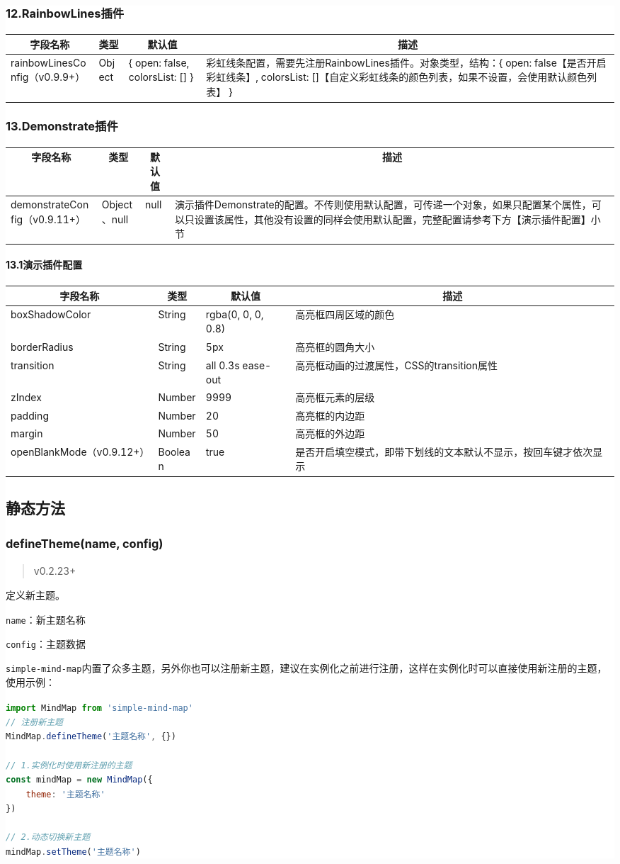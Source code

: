 ### 12.RainbowLines插件

| 字段名称                         | 类型    | 默认值           | 描述                                                         |
| -------------------------------- | ------- | ---------------- | ------------------------------------------------------------ |
| rainbowLinesConfig（v0.9.9+）     | Object | { open: false, colorsList: [] }  | 彩虹线条配置，需要先注册RainbowLines插件。对象类型，结构：{ open: false【是否开启彩虹线条】, colorsList: []【自定义彩虹线条的颜色列表，如果不设置，会使用默认颜色列表】 } |

### 13.Demonstrate插件

| 字段名称                         | 类型    | 默认值           | 描述                                                         |
| -------------------------------- | ------- | ---------------- | ------------------------------------------------------------ |
| demonstrateConfig（v0.9.11+）     | Object、null | null  | 演示插件Demonstrate的配置。不传则使用默认配置，可传递一个对象，如果只配置某个属性，可以只设置该属性，其他没有设置的同样会使用默认配置，完整配置请参考下方【演示插件配置】小节 |

#### 13.1演示插件配置

| 字段名称    | 类型   | 默认值                                      | 描述                                 |
| ----------- | ------ | ------------------------------------------- | ------------------------------------ |
| boxShadowColor | String  | rgba(0, 0, 0, 0.8)  | 高亮框四周区域的颜色 |
| borderRadius   | String  | 5px                 | 高亮框的圆角大小 |
| transition     | String  | all 0.3s ease-out   | 高亮框动画的过渡属性，CSS的transition属性 |
| zIndex         | Number  | 9999                | 高亮框元素的层级 |
| padding        | Number  | 20                  | 高亮框的内边距 |
| margin         | Number  | 50                  | 高亮框的外边距 |
| openBlankMode（v0.9.12+） | Boolean | true     | 是否开启填空模式，即带下划线的文本默认不显示，按回车键才依次显示 |

## 静态方法

### defineTheme(name, config)

> v0.2.23+

定义新主题。

`name`：新主题名称

`config`：主题数据

`simple-mind-map`内置了众多主题，另外你也可以注册新主题，建议在实例化之前进行注册，这样在实例化时可以直接使用新注册的主题，使用示例：

```js
import MindMap from 'simple-mind-map'
// 注册新主题
MindMap.defineTheme('主题名称', {})

// 1.实例化时使用新注册的主题
const mindMap = new MindMap({
    theme: '主题名称'
})

// 2.动态切换新主题
mindMap.setTheme('主题名称')
```
